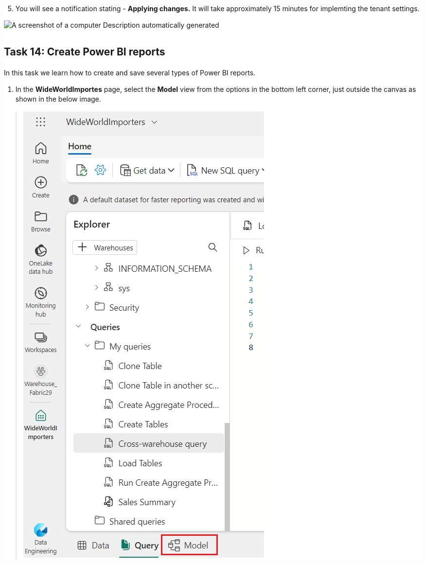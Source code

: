 5.  You will see a notification stating - **Applying changes.** It will
    take approximately 15 minutes for implemting the tenant settings.

![A screenshot of a computer Description automatically
generated](./media/image124.png)

## Task 14: Create Power BI reports

In this task we learn how to create and save several types of Power BI
reports.

1.  In the **WideWorldImportes** page, select the **Model** view from
    the options in the bottom left corner, just outside the canvas as
    shown in the below image.

> ![](./media/image125.png)
